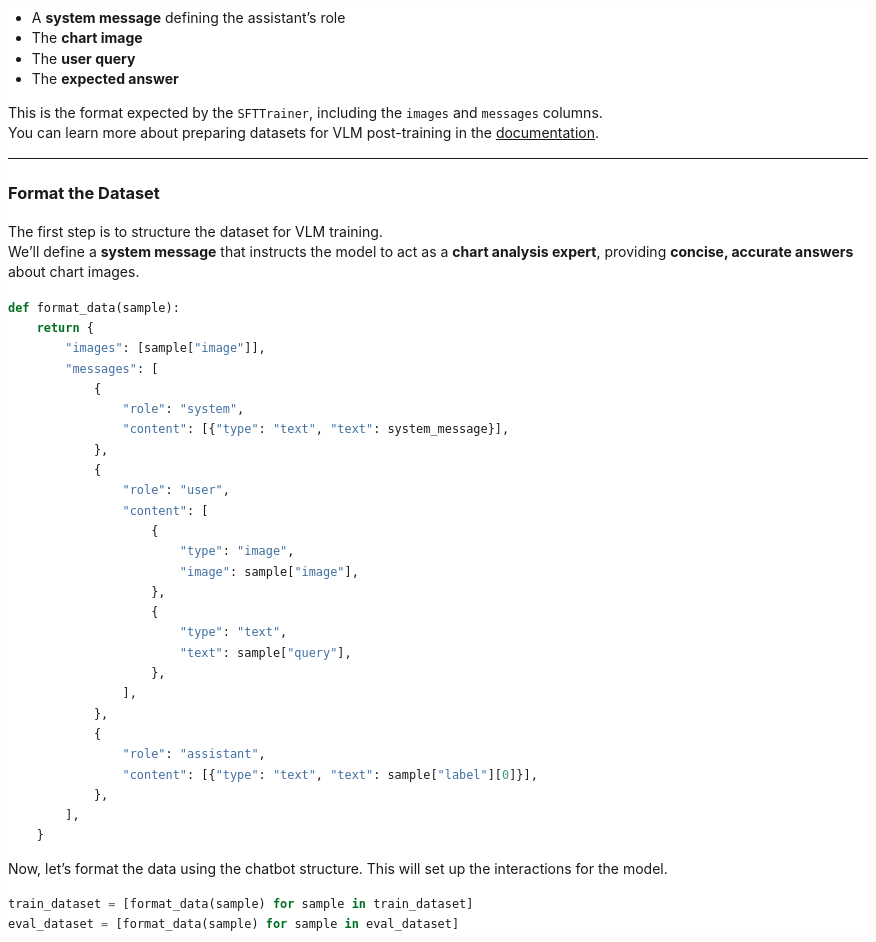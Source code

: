 - A **system message** defining the assistant’s role  
- The **chart image**  
- The **user query**  
- The **expected answer**

This is the format expected by the `SFTTrainer`, including the `images` and `messages` columns.  
You can learn more about preparing datasets for VLM post-training in the [documentation](https://huggingface.co/docs/trl/en/sft_trainer#training-vision-language-models).

---

### Format the Dataset

The first step is to structure the dataset for VLM training.  
We’ll define a **system message** that instructs the model to act as a **chart analysis expert**, providing **concise, accurate answers** about chart images.


```python
def format_data(sample):
    return {
        "images": [sample["image"]],
        "messages": [
            {
                "role": "system",
                "content": [{"type": "text", "text": system_message}],
            },
            {
                "role": "user",
                "content": [
                    {
                        "type": "image",
                        "image": sample["image"],
                    },
                    {
                        "type": "text",
                        "text": sample["query"],
                    },
                ],
            },
            {
                "role": "assistant",
                "content": [{"type": "text", "text": sample["label"][0]}],
            },
        ],
    }
```

Now, let’s format the data using the chatbot structure. This will set up the interactions for the model.

```python
train_dataset = [format_data(sample) for sample in train_dataset]
eval_dataset = [format_data(sample) for sample in eval_dataset]
```
